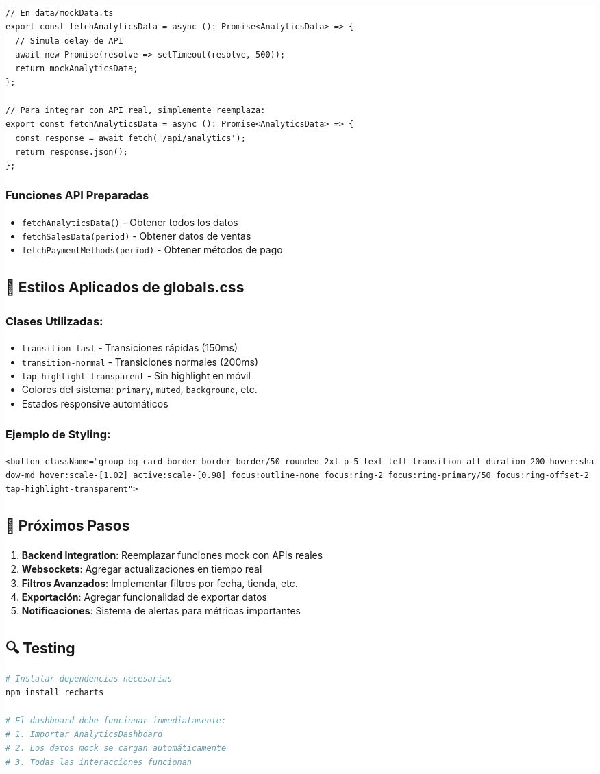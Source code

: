 ```tsx
// En data/mockData.ts
export const fetchAnalyticsData = async (): Promise<AnalyticsData> => {
  // Simula delay de API
  await new Promise(resolve => setTimeout(resolve, 500));
  return mockAnalyticsData;
};

// Para integrar con API real, simplemente reemplaza:
export const fetchAnalyticsData = async (): Promise<AnalyticsData> => {
  const response = await fetch('/api/analytics');
  return response.json();
};
```

### Funciones API Preparadas

- `fetchAnalyticsData()` - Obtener todos los datos
- `fetchSalesData(period)` - Obtener datos de ventas
- `fetchPaymentMethods(period)` - Obtener métodos de pago

## 🎨 Estilos Aplicados de globals.css

### Clases Utilizadas:
- `transition-fast` - Transiciones rápidas (150ms)
- `transition-normal` - Transiciones normales (200ms)
- `tap-highlight-transparent` - Sin highlight en móvil
- Colores del sistema: `primary`, `muted`, `background`, etc.
- Estados responsive automáticos

### Ejemplo de Styling:

```tsx
<button className="group bg-card border border-border/50 rounded-2xl p-5 text-left transition-all duration-200 hover:shadow-md hover:scale-[1.02] active:scale-[0.98] focus:outline-none focus:ring-2 focus:ring-primary/50 focus:ring-offset-2 tap-highlight-transparent">
```

## 🚀 Próximos Pasos

1. **Backend Integration**: Reemplazar funciones mock con APIs reales
2. **Websockets**: Agregar actualizaciones en tiempo real
3. **Filtros Avanzados**: Implementar filtros por fecha, tienda, etc.
4. **Exportación**: Agregar funcionalidad de exportar datos
5. **Notificaciones**: Sistema de alertas para métricas importantes

## 🔍 Testing

```bash
# Instalar dependencias necesarias
npm install recharts

# El dashboard debe funcionar inmediatamente:
# 1. Importar AnalyticsDashboard
# 2. Los datos mock se cargan automáticamente
# 3. Todas las interacciones funcionan
```
